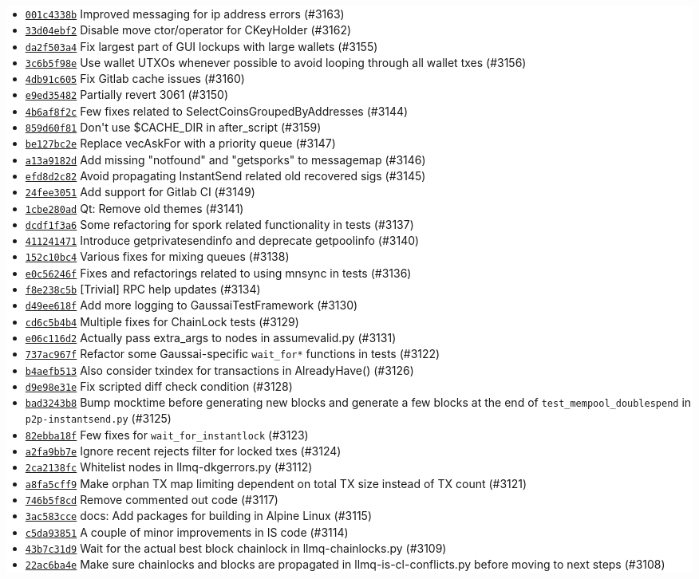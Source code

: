 - [`001c4338b`](https://github.com/gaussaiorg/commit/001c4338b) Improved messaging for ip address errors (#3163)
- [`33d04ebf2`](https://github.com/gaussaiorg/commit/33d04ebf2) Disable move ctor/operator for CKeyHolder (#3162)
- [`da2f503a4`](https://github.com/gaussaiorg/commit/da2f503a4) Fix largest part of GUI lockups with large wallets (#3155)
- [`3c6b5f98e`](https://github.com/gaussaiorg/commit/3c6b5f98e) Use wallet UTXOs whenever possible to avoid looping through all wallet txes (#3156)
- [`4db91c605`](https://github.com/gaussaiorg/commit/4db91c605) Fix Gitlab cache issues (#3160)
- [`e9ed35482`](https://github.com/gaussaiorg/commit/e9ed35482) Partially revert 3061 (#3150)
- [`4b6af8f2c`](https://github.com/gaussaiorg/commit/4b6af8f2c) Few fixes related to SelectCoinsGroupedByAddresses (#3144)
- [`859d60f81`](https://github.com/gaussaiorg/commit/859d60f81) Don't use $CACHE_DIR in after_script (#3159)
- [`be127bc2e`](https://github.com/gaussaiorg/commit/be127bc2e) Replace vecAskFor with a priority queue (#3147)
- [`a13a9182d`](https://github.com/gaussaiorg/commit/a13a9182d) Add missing "notfound" and "getsporks" to messagemap (#3146)
- [`efd8d2c82`](https://github.com/gaussaiorg/commit/efd8d2c82) Avoid propagating InstantSend related old recovered sigs (#3145)
- [`24fee3051`](https://github.com/gaussaiorg/commit/24fee3051) Add support for Gitlab CI (#3149)
- [`1cbe280ad`](https://github.com/gaussaiorg/commit/1cbe280ad) Qt: Remove old themes (#3141)
- [`dcdf1f3a6`](https://github.com/gaussaiorg/commit/dcdf1f3a6) Some refactoring for spork related functionality in tests (#3137)
- [`411241471`](https://github.com/gaussaiorg/commit/411241471) Introduce getprivatesendinfo and deprecate getpoolinfo (#3140)
- [`152c10bc4`](https://github.com/gaussaiorg/commit/152c10bc4) Various fixes for mixing queues (#3138)
- [`e0c56246f`](https://github.com/gaussaiorg/commit/e0c56246f) Fixes and refactorings related to using mnsync in tests (#3136)
- [`f8e238c5b`](https://github.com/gaussaiorg/commit/f8e238c5b) [Trivial] RPC help updates (#3134)
- [`d49ee618f`](https://github.com/gaussaiorg/commit/d49ee618f) Add more logging to GaussaiTestFramework (#3130)
- [`cd6c5b4b4`](https://github.com/gaussaiorg/commit/cd6c5b4b4) Multiple fixes for ChainLock tests (#3129)
- [`e06c116d2`](https://github.com/gaussaiorg/commit/e06c116d2) Actually pass extra_args to nodes in assumevalid.py (#3131)
- [`737ac967f`](https://github.com/gaussaiorg/commit/737ac967f) Refactor some Gaussai-specific `wait_for*` functions in tests (#3122)
- [`b4aefb513`](https://github.com/gaussaiorg/commit/b4aefb513) Also consider txindex for transactions in AlreadyHave() (#3126)
- [`d9e98e31e`](https://github.com/gaussaiorg/commit/d9e98e31e) Fix scripted diff check condition (#3128)
- [`bad3243b8`](https://github.com/gaussaiorg/commit/bad3243b8) Bump mocktime before generating new blocks and generate a few blocks at the end of `test_mempool_doublespend` in `p2p-instantsend.py` (#3125)
- [`82ebba18f`](https://github.com/gaussaiorg/commit/82ebba18f) Few fixes for `wait_for_instantlock` (#3123)
- [`a2fa9bb7e`](https://github.com/gaussaiorg/commit/a2fa9bb7e) Ignore recent rejects filter for locked txes (#3124)
- [`2ca2138fc`](https://github.com/gaussaiorg/commit/2ca2138fc) Whitelist nodes in llmq-dkgerrors.py (#3112)
- [`a8fa5cff9`](https://github.com/gaussaiorg/commit/a8fa5cff9) Make orphan TX map limiting dependent on total TX size instead of TX count (#3121)
- [`746b5f8cd`](https://github.com/gaussaiorg/commit/746b5f8cd) Remove commented out code (#3117)
- [`3ac583cce`](https://github.com/gaussaiorg/commit/3ac583cce) docs: Add packages for building in Alpine Linux (#3115)
- [`c5da93851`](https://github.com/gaussaiorg/commit/c5da93851) A couple of minor improvements in IS code (#3114)
- [`43b7c31d9`](https://github.com/gaussaiorg/commit/43b7c31d9) Wait for the actual best block chainlock in llmq-chainlocks.py (#3109)
- [`22ac6ba4e`](https://github.com/gaussaiorg/commit/22ac6ba4e) Make sure chainlocks and blocks are propagated in llmq-is-cl-conflicts.py before moving to next steps (#3108)